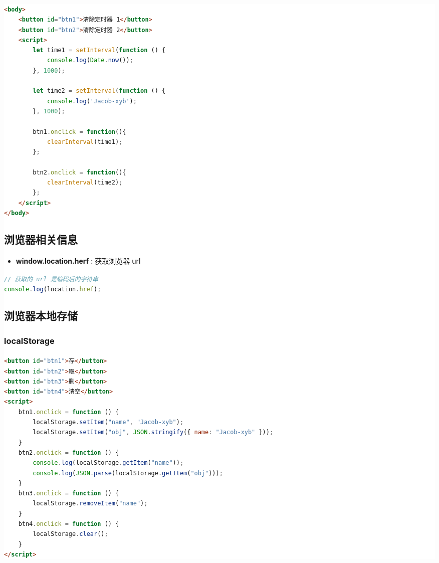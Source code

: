 ```html
<body>
    <button id="btn1">清除定时器 1</button>
    <button id="btn2">清除定时器 2</button>
    <script>
        let time1 = setInterval(function () {
            console.log(Date.now());
        }, 1000);

        let time2 = setInterval(function () {
            console.log('Jacob-xyb');
        }, 1000);

        btn1.onclick = function(){
            clearInterval(time1);
        };

        btn2.onclick = function(){
            clearInterval(time2);
        };
    </script>
</body>
```

## 浏览器相关信息

- **window.location.herf** : 获取浏览器 url 

```js
// 获取的 url 是编码后的字符串
console.log(location.href);
```

## 浏览器本地存储

### localStorage

```html
<button id="btn1">存</button>
<button id="btn2">取</button>
<button id="btn3">删</button>
<button id="btn4">清空</button>
<script>
    btn1.onclick = function () {
        localStorage.setItem("name", "Jacob-xyb");
        localStorage.setItem("obj", JSON.stringify({ name: "Jacob-xyb" }));
    }
    btn2.onclick = function () {
        console.log(localStorage.getItem("name"));
        console.log(JSON.parse(localStorage.getItem("obj")));
    }
    btn3.onclick = function () {
        localStorage.removeItem("name");
    }
    btn4.onclick = function () {
        localStorage.clear();
    }
</script>
```
